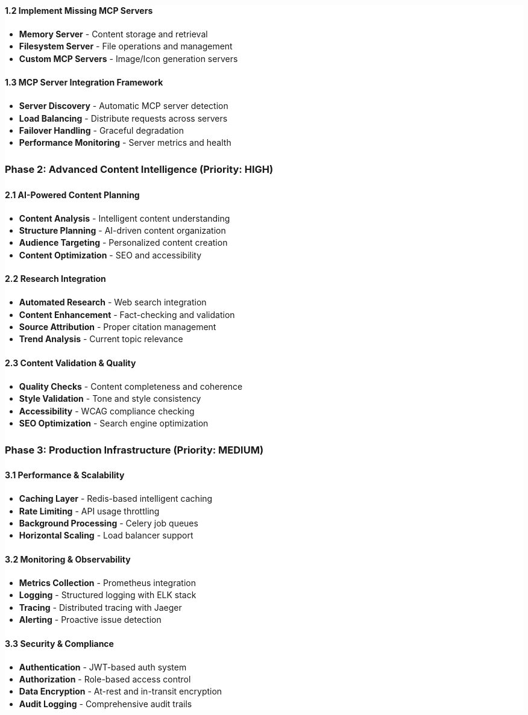 #### 1.2 **Implement Missing MCP Servers**
- **Memory Server** - Content storage and retrieval
- **Filesystem Server** - File operations and management
- **Custom MCP Servers** - Image/Icon generation servers

#### 1.3 **MCP Server Integration Framework**
- **Server Discovery** - Automatic MCP server detection
- **Load Balancing** - Distribute requests across servers
- **Failover Handling** - Graceful degradation
- **Performance Monitoring** - Server metrics and health

### **Phase 2: Advanced Content Intelligence (Priority: HIGH)**

#### 2.1 **AI-Powered Content Planning**
- **Content Analysis** - Intelligent content understanding
- **Structure Planning** - AI-driven content organization
- **Audience Targeting** - Personalized content creation
- **Content Optimization** - SEO and accessibility

#### 2.2 **Research Integration**
- **Automated Research** - Web search integration
- **Content Enhancement** - Fact-checking and validation
- **Source Attribution** - Proper citation management
- **Trend Analysis** - Current topic relevance

#### 2.3 **Content Validation & Quality**
- **Quality Checks** - Content completeness and coherence
- **Style Validation** - Tone and style consistency
- **Accessibility** - WCAG compliance checking
- **SEO Optimization** - Search engine optimization

### **Phase 3: Production Infrastructure (Priority: MEDIUM)**

#### 3.1 **Performance & Scalability**
- **Caching Layer** - Redis-based intelligent caching
- **Rate Limiting** - API usage throttling
- **Background Processing** - Celery job queues
- **Horizontal Scaling** - Load balancer support

#### 3.2 **Monitoring & Observability**
- **Metrics Collection** - Prometheus integration
- **Logging** - Structured logging with ELK stack
- **Tracing** - Distributed tracing with Jaeger
- **Alerting** - Proactive issue detection

#### 3.3 **Security & Compliance**
- **Authentication** - JWT-based auth system
- **Authorization** - Role-based access control
- **Data Encryption** - At-rest and in-transit encryption
- **Audit Logging** - Comprehensive audit trails
